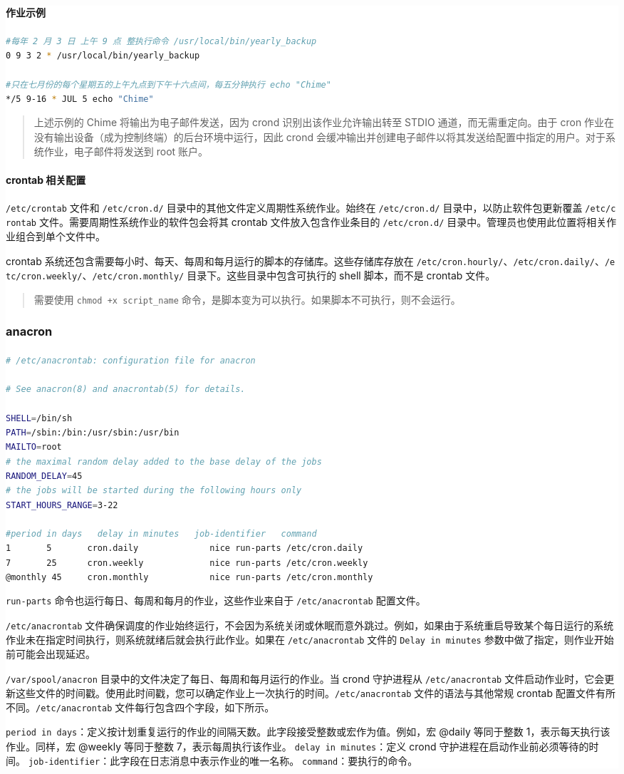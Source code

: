 #### 作业示例

```bash
#每年 2 月 3 日 上午 9 点 整执行命令 /usr/local/bin/yearly_backup
0 9 3 2 * /usr/local/bin/yearly_backup

#只在七月份的每个星期五的上午九点到下午十六点间，每五分钟执行 echo "Chime"
*/5 9-16 * JUL 5 echo "Chime"
```

> 上述示例的 Chime 将输出为电子邮件发送，因为 crond 识别出该作业允许输出转至 STDIO 通道，而无需重定向。由于 cron 作业在没有输出设备（成为控制终端）的后台环境中运行，因此 crond 会缓冲输出并创建电子邮件以将其发送给配置中指定的用户。对于系统作业，电子邮件将发送到 root 账户。

#### crontab 相关配置

`/etc/crontab` 文件和 `/etc/cron.d/` 目录中的其他文件定义周期性系统作业。始终在 `/etc/cron.d/` 目录中，以防止软件包更新覆盖 `/etc/crontab` 文件。需要周期性系统作业的软件包会将其 crontab 文件放入包含作业条目的 `/etc/cron.d/` 目录中。管理员也使用此位置将相关作业组合到单个文件中。

crontab 系统还包含需要每小时、每天、每周和每月运行的脚本的存储库。这些存储库存放在 `/etc/cron.hourly/`、`/etc/cron.daily/`、`/etc/cron.weekly/`、`/etc/cron.monthly/` 目录下。这些目录中包含可执行的 shell 脚本，而不是 crontab 文件。

> 需要使用 `chmod +x script_name` 命令，是脚本变为可以执行。如果脚本不可执行，则不会运行。

### anacron

```bash
# /etc/anacrontab: configuration file for anacron

# See anacron(8) and anacrontab(5) for details.

SHELL=/bin/sh
PATH=/sbin:/bin:/usr/sbin:/usr/bin
MAILTO=root
# the maximal random delay added to the base delay of the jobs
RANDOM_DELAY=45
# the jobs will be started during the following hours only
START_HOURS_RANGE=3-22

#period in days   delay in minutes   job-identifier   command
1       5       cron.daily              nice run-parts /etc/cron.daily
7       25      cron.weekly             nice run-parts /etc/cron.weekly
@monthly 45     cron.monthly            nice run-parts /etc/cron.monthly
```

`run-parts` 命令也运行每日、每周和每月的作业，这些作业来自于 `/etc/anacrontab` 配置文件。

`/etc/anacrontab` 文件确保调度的作业始终运行，不会因为系统关闭或休眠而意外跳过。例如，如果由于系统重启导致某个每日运行的系统作业未在指定时间执行，则系统就绪后就会执行此作业。如果在 `/etc/anacrontab` 文件的 `Delay in minutes` 参数中做了指定，则作业开始前可能会出现延迟。

`/var/spool/anacron` 目录中的文件决定了每日、每周和每月运行的作业。当 crond 守护进程从 `/etc/anacrontab` 文件启动作业时，它会更新这些文件的时间戳。使用此时间戳，您可以确定作业上一次执行的时间。`/etc/anacrontab` 文件的语法与其他常规 crontab 配置文件有所不同。`/etc/anacrontab` 文件每行包含四个字段，如下所示。

`period in days`：定义按计划重复运行的作业的间隔天数。此字段接受整数或宏作为值。例如，宏 @daily 等同于整数 1，表示每天执行该作业。同样，宏 @weekly 等同于整数 7，表示每周执行该作业。
`delay in minutes`：定义 crond 守护进程在启动作业前必须等待的时间。
`job-identifier`：此字段在日志消息中表示作业的唯一名称。
`command`：要执行的命令。
